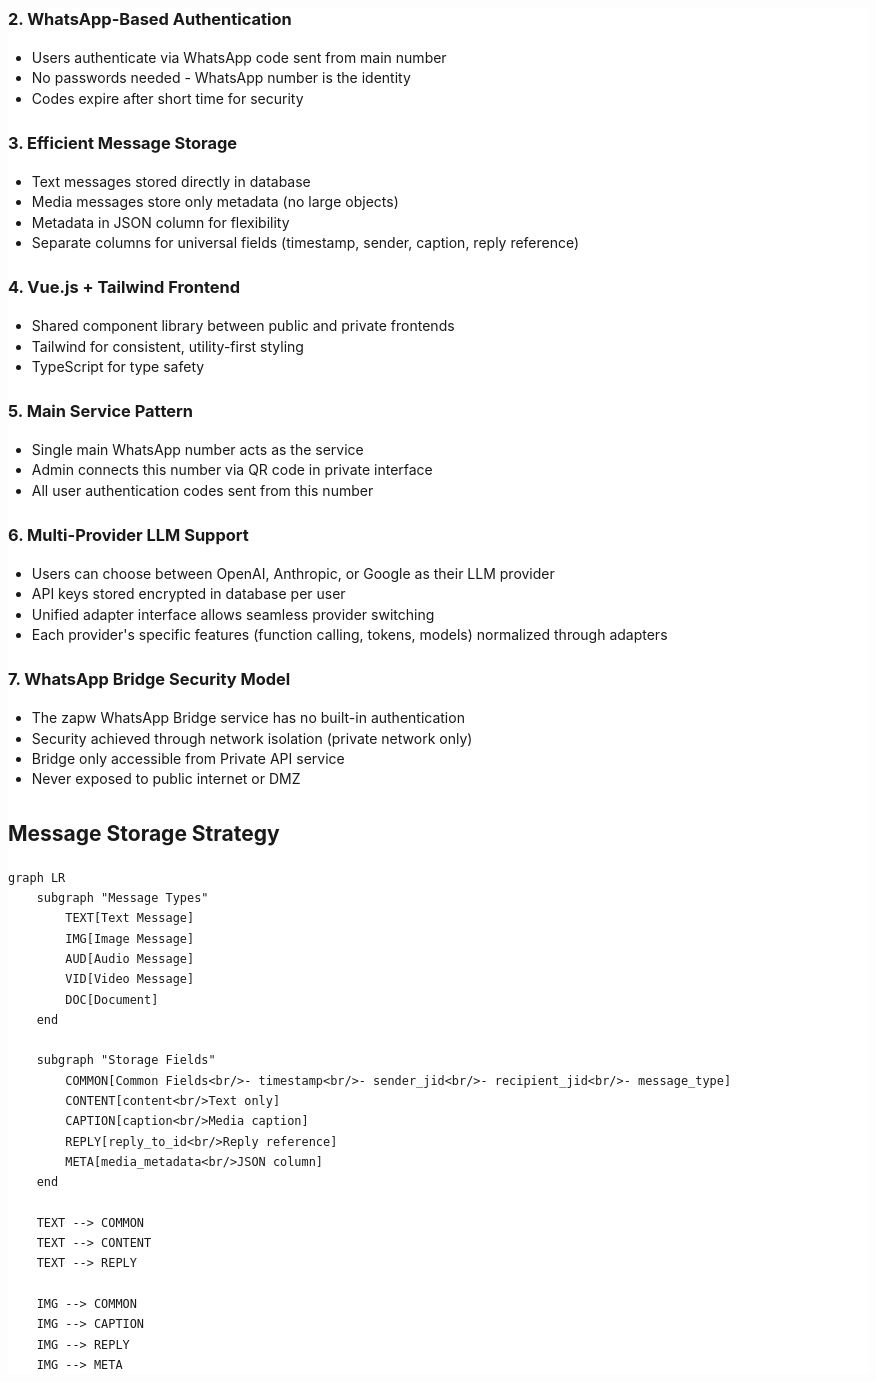 ### 2. WhatsApp-Based Authentication
- Users authenticate via WhatsApp code sent from main number
- No passwords needed - WhatsApp number is the identity
- Codes expire after short time for security

### 3. Efficient Message Storage
- Text messages stored directly in database
- Media messages store only metadata (no large objects)
- Metadata in JSON column for flexibility
- Separate columns for universal fields (timestamp, sender, caption, reply reference)

### 4. Vue.js + Tailwind Frontend
- Shared component library between public and private frontends
- Tailwind for consistent, utility-first styling
- TypeScript for type safety

### 5. Main Service Pattern
- Single main WhatsApp number acts as the service
- Admin connects this number via QR code in private interface
- All user authentication codes sent from this number

### 6. Multi-Provider LLM Support
- Users can choose between OpenAI, Anthropic, or Google as their LLM provider
- API keys stored encrypted in database per user
- Unified adapter interface allows seamless provider switching
- Each provider's specific features (function calling, tokens, models) normalized through adapters

### 7. WhatsApp Bridge Security Model
- The zapw WhatsApp Bridge service has no built-in authentication
- Security achieved through network isolation (private network only)
- Bridge only accessible from Private API service
- Never exposed to public internet or DMZ

## Message Storage Strategy

```mermaid
graph LR
    subgraph "Message Types"
        TEXT[Text Message]
        IMG[Image Message]
        AUD[Audio Message]
        VID[Video Message]
        DOC[Document]
    end
    
    subgraph "Storage Fields"
        COMMON[Common Fields<br/>- timestamp<br/>- sender_jid<br/>- recipient_jid<br/>- message_type]
        CONTENT[content<br/>Text only]
        CAPTION[caption<br/>Media caption]
        REPLY[reply_to_id<br/>Reply reference]
        META[media_metadata<br/>JSON column]
    end
    
    TEXT --> COMMON
    TEXT --> CONTENT
    TEXT --> REPLY
    
    IMG --> COMMON
    IMG --> CAPTION
    IMG --> REPLY
    IMG --> META
```